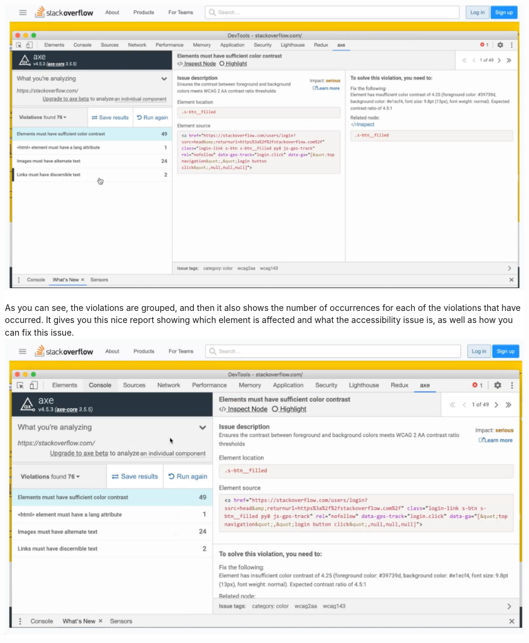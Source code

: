 ![sc4.png](assets/sc4.png)

As you can see, the violations are grouped, and then it also shows the number of occurrences for each of the violations that have occurred.
It gives you this nice report showing which element is affected and what the accessibility issue is, as well as how you can fix this issue.
![sc5.png](assets/sc5.png)
